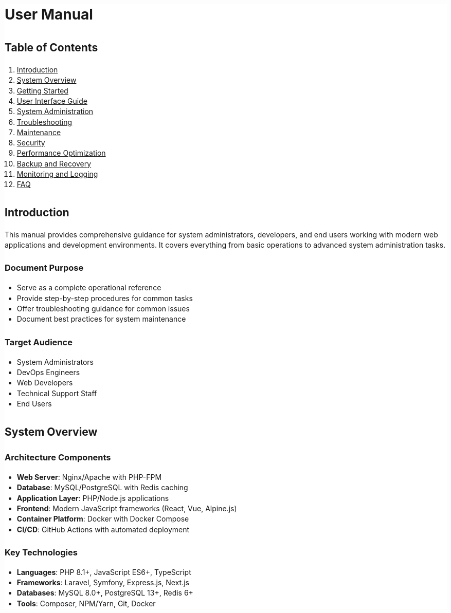 # User Manual

## Table of Contents
1. [Introduction](#introduction)
2. [System Overview](#system-overview)
3. [Getting Started](#getting-started)
4. [User Interface Guide](#user-interface-guide)
5. [System Administration](#system-administration)
6. [Troubleshooting](#troubleshooting)
7. [Maintenance](#maintenance)
8. [Security](#security)
9. [Performance Optimization](#performance-optimization)
10. [Backup and Recovery](#backup-and-recovery)
11. [Monitoring and Logging](#monitoring-and-logging)
12. [FAQ](#faq)

## Introduction

This manual provides comprehensive guidance for system administrators, developers, and end users working with modern web applications and development environments. It covers everything from basic operations to advanced system administration tasks.

### Document Purpose
- Serve as a complete operational reference
- Provide step-by-step procedures for common tasks
- Offer troubleshooting guidance for common issues
- Document best practices for system maintenance

### Target Audience
- System Administrators
- DevOps Engineers
- Web Developers
- Technical Support Staff
- End Users

## System Overview

### Architecture Components
- **Web Server**: Nginx/Apache with PHP-FPM
- **Database**: MySQL/PostgreSQL with Redis caching
- **Application Layer**: PHP/Node.js applications
- **Frontend**: Modern JavaScript frameworks (React, Vue, Alpine.js)
- **Container Platform**: Docker with Docker Compose
- **CI/CD**: GitHub Actions with automated deployment

### Key Technologies
- **Languages**: PHP 8.1+, JavaScript ES6+, TypeScript
- **Frameworks**: Laravel, Symfony, Express.js, Next.js
- **Databases**: MySQL 8.0+, PostgreSQL 13+, Redis 6+
- **Tools**: Composer, NPM/Yarn, Git, Docker
